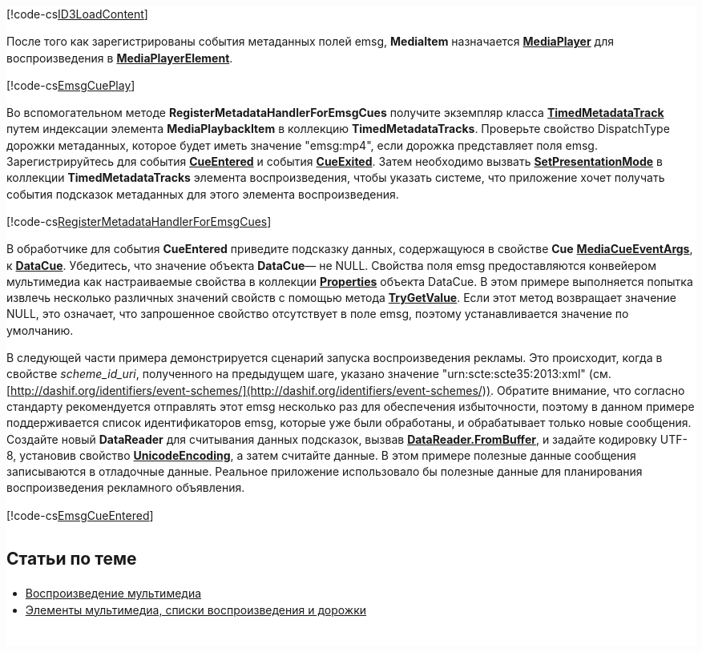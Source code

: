 [!code-cs[ID3LoadContent](./code/MediaSource_RS1/cs/MainPage_Cues.xaml.cs#SnippetID3LoadContent)]

После того как зарегистрированы события метаданных полей emsg, **MediaItem** назначается [**MediaPlayer**](https://docs.microsoft.com/uwp/api/windows.media.playback.mediaplayer) для воспроизведения в [**MediaPlayerElement**](https://docs.microsoft.com/uwp/api/windows.ui.xaml.controls.mediaplayerelement).

[!code-cs[EmsgCuePlay](./code/MediaSource_RS1/cs/MainPage_Cues.xaml.cs#SnippetEmsgCuePlay)]


Во вспомогательном методе **RegisterMetadataHandlerForEmsgCues** получите экземпляр класса [**TimedMetadataTrack**](https://docs.microsoft.com/uwp/api/windows.media.core.timedmetadatatrack) путем индексации элемента **MediaPlaybackItem** в коллекцию **TimedMetadataTracks**. Проверьте свойство DispatchType дорожки метаданных, которое будет иметь значение "emsg:mp4", если дорожка представляет поля emsg. Зарегистрируйтесь для события [**CueEntered**](https://docs.microsoft.com/uwp/api/windows.media.core.timedmetadatatrack.CueEntered) и события [**CueExited**](https://docs.microsoft.com/uwp/api/windows.media.core.timedmetadatatrack.CueExited). Затем необходимо вызвать [**SetPresentationMode**](https://docs.microsoft.com/uwp/api/windows.media.playback.mediaplaybacktimedmetadatatracklist.SetPresentationMode) в коллекции **TimedMetadataTracks** элемента воспроизведения, чтобы указать системе, что приложение хочет получать события подсказок метаданных для этого элемента воспроизведения.


[!code-cs[RegisterMetadataHandlerForEmsgCues](./code/MediaSource_RS1/cs/MainPage_Cues.xaml.cs#SnippetRegisterMetadataHandlerForEmsgCues)]


В обработчике для события **CueEntered** приведите подсказку данных, содержащуюся в свойстве **Cue** [**MediaCueEventArgs**](https://docs.microsoft.com/uwp/api/windows.media.core.mediacueeventargs), к [**DataCue**](https://docs.microsoft.com/uwp/api/windows.media.core.datacue).  Убедитесь, что значение объекта **DataCue**— не NULL. Свойства поля emsg предоставляются конвейером мультимедиа как настраиваемые свойства в коллекции [**Properties**](https://docs.microsoft.com/uwp/api/windows.media.core.datacue.Properties) объекта DataCue. В этом примере выполняется попытка извлечь несколько различных значений свойств с помощью метода **[TryGetValue](https://docs.microsoft.com/uwp/api/windows.foundation.collections.propertyset.trygetvalue)**. Если этот метод возвращает значение NULL, это означает, что запрошенное свойство отсутствует в поле emsg, поэтому устанавливается значение по умолчанию.

В следующей части примера демонстрируется сценарий запуска воспроизведения рекламы. Это происходит, когда в свойстве *scheme_id_uri*, полученного на предыдущем шаге, указано значение "urn:scte:scte35:2013:xml" (см. [http://dashif.org/identifiers/event-schemes/](http://dashif.org/identifiers/event-schemes/)). Обратите внимание, что согласно стандарту рекомендуется отправлять этот emsg несколько раз для обеспечения избыточности, поэтому в данном примере поддерживается список идентификаторов emsg, которые уже были обработаны, и обрабатывает только новые сообщения. Создайте новый **DataReader** для считывания данных подсказок, вызвав [**DataReader.FromBuffer**](https://docs.microsoft.com/uwp/api/windows.storage.streams.datareader.FromBuffer), и задайте кодировку UTF-8, установив свойство [**UnicodeEncoding**](https://docs.microsoft.com/uwp/api/windows.storage.streams.datareader.UnicodeEncoding), а затем считайте данные. В этом примере полезные данные сообщения записываются в отладочные данные. Реальное приложение использовало бы полезные данные для планирования воспроизведения рекламного объявления.

[!code-cs[EmsgCueEntered](./code/MediaSource_RS1/cs/MainPage_Cues.xaml.cs#SnippetEmsgCueEntered)]


## <a name="related-topics"></a>Статьи по теме

* [Воспроизведение мультимедиа](media-playback.md)
* [Элементы мультимедиа, списки воспроизведения и дорожки](media-playback-with-mediasource.md)


 




